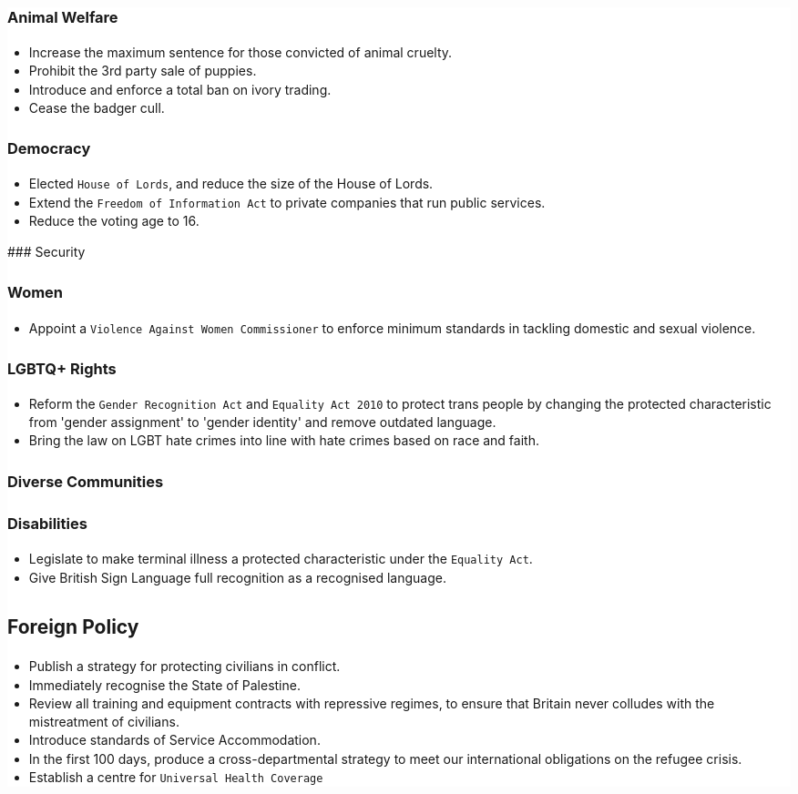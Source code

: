 ### Animal Welfare

* Increase the maximum sentence for those convicted of animal cruelty.
* Prohibit the 3rd party sale of puppies.
* Introduce and enforce a total ban on ivory trading.
* Cease the badger cull.

### Democracy

* Elected `House of Lords`, and reduce the size of the House of Lords.
* Extend the `Freedom of Information Act` to private companies that run public
services.
* Reduce the voting age to 16.

### Security

### Women

* Appoint a `Violence Against Women Commissioner` to enforce minimum standards in
tackling domestic and sexual violence.

### LGBTQ+ Rights

* Reform the `Gender Recognition Act` and `Equality Act 2010` to protect trans
people by changing the protected characteristic from 'gender assignment' to
'gender identity' and remove outdated language.
* Bring the law on LGBT hate crimes into line with hate crimes based on race and
faith.

### Diverse Communities

### Disabilities

* Legislate to make terminal illness a protected characteristic under the
`Equality Act`.
* Give British Sign Language full recognition as a recognised language.

## Foreign Policy

* Publish a strategy for protecting civilians in conflict.
* Immediately recognise the State of Palestine.
* Review all training and equipment contracts with repressive regimes, to ensure
that Britain never colludes with the mistreatment of civilians.
* Introduce standards of Service Accommodation.
* In the first 100 days, produce a cross-departmental strategy to meet our
international obligations on the refugee crisis.
* Establish a centre for `Universal Health Coverage`
